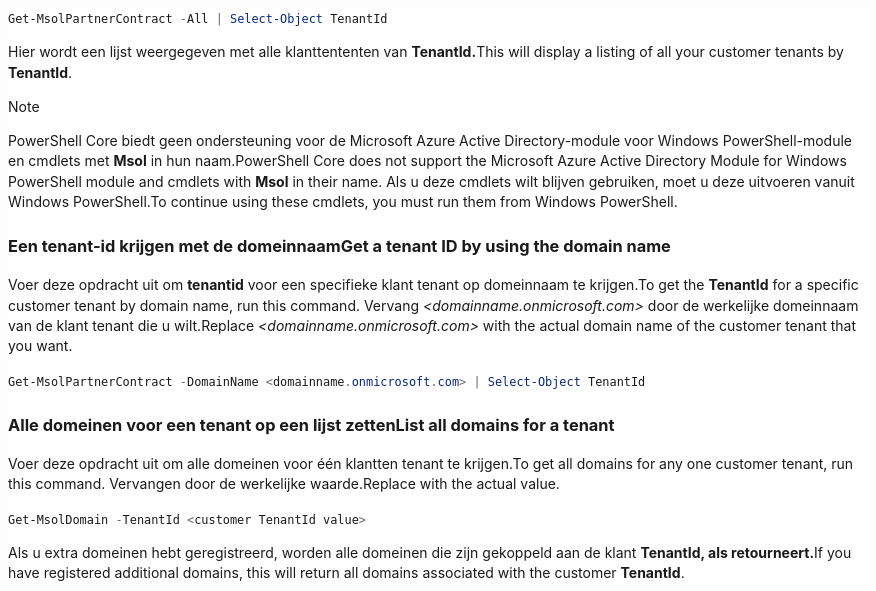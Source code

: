 ```powershell
Get-MsolPartnerContract -All | Select-Object TenantId
```

<span data-ttu-id="6eabd-119">Hier wordt een lijst weergegeven met alle klanttententen van **TenantId.**</span><span class="sxs-lookup"><span data-stu-id="6eabd-119">This will display a listing of all your customer tenants by **TenantId**.</span></span>

>[!Note]
><span data-ttu-id="6eabd-120">PowerShell Core biedt geen ondersteuning voor de Microsoft Azure Active Directory-module voor Windows PowerShell-module en cmdlets met **Msol** in hun naam.</span><span class="sxs-lookup"><span data-stu-id="6eabd-120">PowerShell Core does not support the Microsoft Azure Active Directory Module for Windows PowerShell module and cmdlets with **Msol** in their name.</span></span> <span data-ttu-id="6eabd-121">Als u deze cmdlets wilt blijven gebruiken, moet u deze uitvoeren vanuit Windows PowerShell.</span><span class="sxs-lookup"><span data-stu-id="6eabd-121">To continue using these cmdlets, you must run them from Windows PowerShell.</span></span>
>

### <a name="get-a-tenant-id-by-using-the-domain-name"></a><span data-ttu-id="6eabd-122">Een tenant-id krijgen met de domeinnaam</span><span class="sxs-lookup"><span data-stu-id="6eabd-122">Get a tenant ID by using the domain name</span></span>

<span data-ttu-id="6eabd-123">Voer deze opdracht uit om **tenantid** voor een specifieke klant tenant op domeinnaam te krijgen.</span><span class="sxs-lookup"><span data-stu-id="6eabd-123">To get the **TenantId** for a specific customer tenant by domain name, run this command.</span></span> <span data-ttu-id="6eabd-124">Vervang _<domainname.onmicrosoft.com>_ door de werkelijke domeinnaam van de klant tenant die u wilt.</span><span class="sxs-lookup"><span data-stu-id="6eabd-124">Replace _<domainname.onmicrosoft.com>_ with the actual domain name of the customer tenant that you want.</span></span>

```powershell
Get-MsolPartnerContract -DomainName <domainname.onmicrosoft.com> | Select-Object TenantId
```

### <a name="list-all-domains-for-a-tenant"></a><span data-ttu-id="6eabd-125">Alle domeinen voor een tenant op een lijst zetten</span><span class="sxs-lookup"><span data-stu-id="6eabd-125">List all domains for a tenant</span></span>

<span data-ttu-id="6eabd-126">Voer deze opdracht uit om alle domeinen voor één klantten tenant te krijgen.</span><span class="sxs-lookup"><span data-stu-id="6eabd-126">To get all domains for any one customer tenant, run this command.</span></span> <span data-ttu-id="6eabd-127">Vervangen  _<customer TenantId value>_ door de werkelijke waarde.</span><span class="sxs-lookup"><span data-stu-id="6eabd-127">Replace  _<customer TenantId value>_ with the actual value.</span></span>

```powershell
Get-MsolDomain -TenantId <customer TenantId value>
```

<span data-ttu-id="6eabd-128">Als u extra domeinen hebt geregistreerd, worden alle domeinen die zijn gekoppeld aan de klant **TenantId, als retourneert.**</span><span class="sxs-lookup"><span data-stu-id="6eabd-128">If you have registered additional domains, this will return all domains associated with the customer **TenantId**.</span></span>
